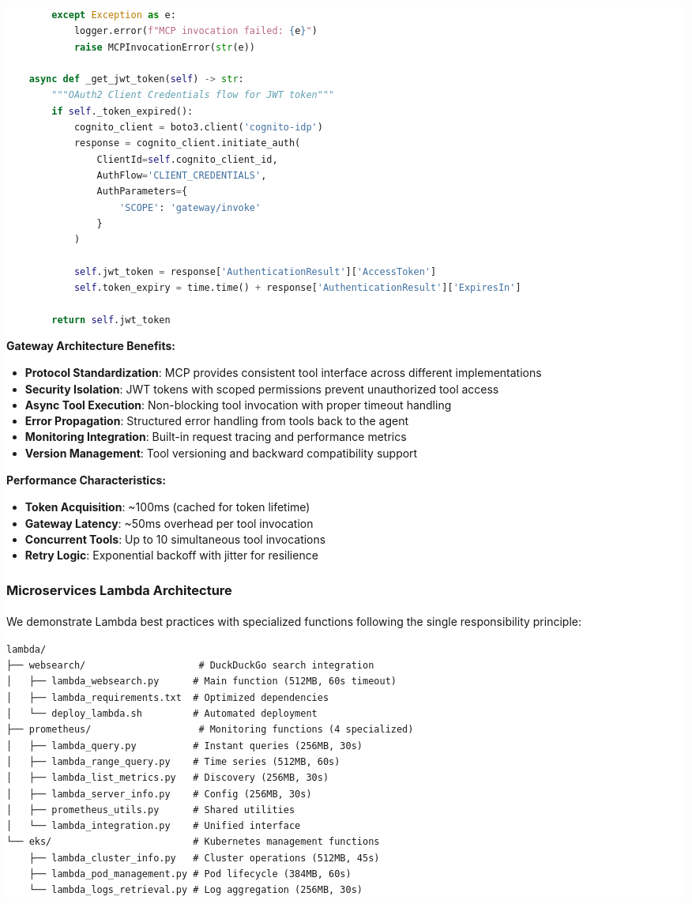 ```python
        except Exception as e:
            logger.error(f"MCP invocation failed: {e}")
            raise MCPInvocationError(str(e))
    
    async def _get_jwt_token(self) -> str:
        """OAuth2 Client Credentials flow for JWT token"""
        if self._token_expired():
            cognito_client = boto3.client('cognito-idp')
            response = cognito_client.initiate_auth(
                ClientId=self.cognito_client_id,
                AuthFlow='CLIENT_CREDENTIALS',
                AuthParameters={
                    'SCOPE': 'gateway/invoke'
                }
            )
            
            self.jwt_token = response['AuthenticationResult']['AccessToken']
            self.token_expiry = time.time() + response['AuthenticationResult']['ExpiresIn']
            
        return self.jwt_token
```

**Gateway Architecture Benefits:**

- **Protocol Standardization**: MCP provides consistent tool interface across different implementations
- **Security Isolation**: JWT tokens with scoped permissions prevent unauthorized tool access
- **Async Tool Execution**: Non-blocking tool invocation with proper timeout handling
- **Error Propagation**: Structured error handling from tools back to the agent
- **Monitoring Integration**: Built-in request tracing and performance metrics
- **Version Management**: Tool versioning and backward compatibility support

**Performance Characteristics:**
- **Token Acquisition**: ~100ms (cached for token lifetime)
- **Gateway Latency**: ~50ms overhead per tool invocation
- **Concurrent Tools**: Up to 10 simultaneous tool invocations
- **Retry Logic**: Exponential backoff with jitter for resilience

### Microservices Lambda Architecture

We demonstrate Lambda best practices with specialized functions following the single responsibility principle:

```
lambda/
├── websearch/                    # DuckDuckGo search integration
│   ├── lambda_websearch.py      # Main function (512MB, 60s timeout)
│   ├── lambda_requirements.txt  # Optimized dependencies
│   └── deploy_lambda.sh         # Automated deployment
├── prometheus/                   # Monitoring functions (4 specialized)
│   ├── lambda_query.py          # Instant queries (256MB, 30s)
│   ├── lambda_range_query.py    # Time series (512MB, 60s)
│   ├── lambda_list_metrics.py   # Discovery (256MB, 30s)
│   ├── lambda_server_info.py    # Config (256MB, 30s)
│   ├── prometheus_utils.py      # Shared utilities
│   └── lambda_integration.py    # Unified interface
└── eks/                         # Kubernetes management functions
    ├── lambda_cluster_info.py   # Cluster operations (512MB, 45s)
    ├── lambda_pod_management.py # Pod lifecycle (384MB, 60s)
    └── lambda_logs_retrieval.py # Log aggregation (256MB, 30s)
```
